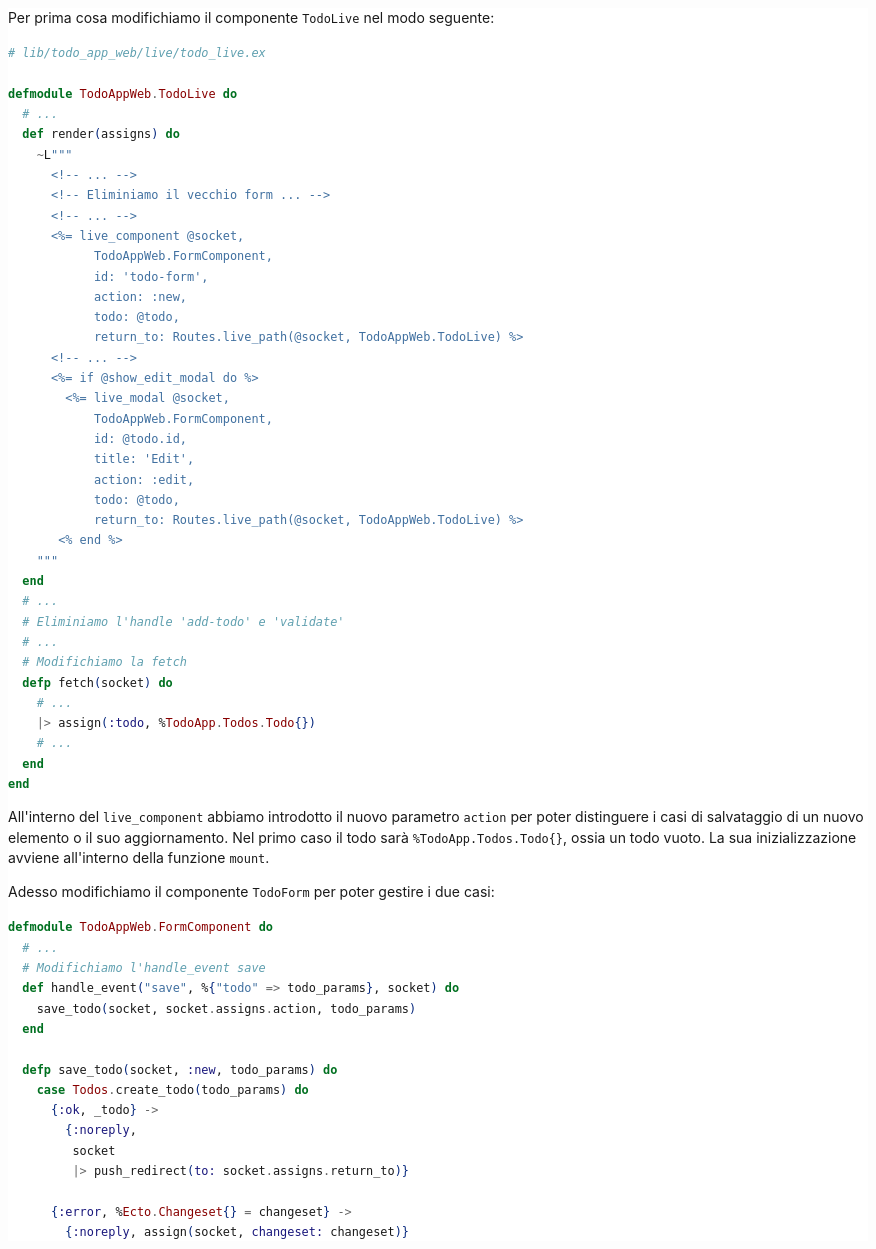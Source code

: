 Per prima cosa modifichiamo il componente `TodoLive` nel modo seguente:

```elixir
# lib/todo_app_web/live/todo_live.ex

defmodule TodoAppWeb.TodoLive do
  # ...
  def render(assigns) do
    ~L"""
      <!-- ... -->
      <!-- Eliminiamo il vecchio form ... -->
      <!-- ... -->
      <%= live_component @socket,
            TodoAppWeb.FormComponent,
            id: 'todo-form',
            action: :new,
            todo: @todo,
            return_to: Routes.live_path(@socket, TodoAppWeb.TodoLive) %>
      <!-- ... -->
      <%= if @show_edit_modal do %>
        <%= live_modal @socket,
            TodoAppWeb.FormComponent,
            id: @todo.id,
            title: 'Edit',
            action: :edit,
            todo: @todo,
            return_to: Routes.live_path(@socket, TodoAppWeb.TodoLive) %>
       <% end %>
    """
  end
  # ...
  # Eliminiamo l'handle 'add-todo' e 'validate'
  # ...
  # Modifichiamo la fetch
  defp fetch(socket) do
    # ...
    |> assign(:todo, %TodoApp.Todos.Todo{})
    # ...
  end
end
```

All'interno del `live_component` abbiamo introdotto il nuovo parametro `action` per poter distinguere i casi di salvataggio di un nuovo elemento o il suo aggiornamento. Nel primo caso il todo sarà `%TodoApp.Todos.Todo{}`, ossia un todo vuoto. La sua inizializzazione avviene all'interno della funzione `mount`.

Adesso modifichiamo il componente `TodoForm` per poter gestire i due casi:

```elixir
defmodule TodoAppWeb.FormComponent do
  # ...
  # Modifichiamo l'handle_event save
  def handle_event("save", %{"todo" => todo_params}, socket) do
    save_todo(socket, socket.assigns.action, todo_params)
  end

  defp save_todo(socket, :new, todo_params) do
    case Todos.create_todo(todo_params) do
      {:ok, _todo} ->
        {:noreply,
         socket
         |> push_redirect(to: socket.assigns.return_to)}

      {:error, %Ecto.Changeset{} = changeset} ->
        {:noreply, assign(socket, changeset: changeset)}
```